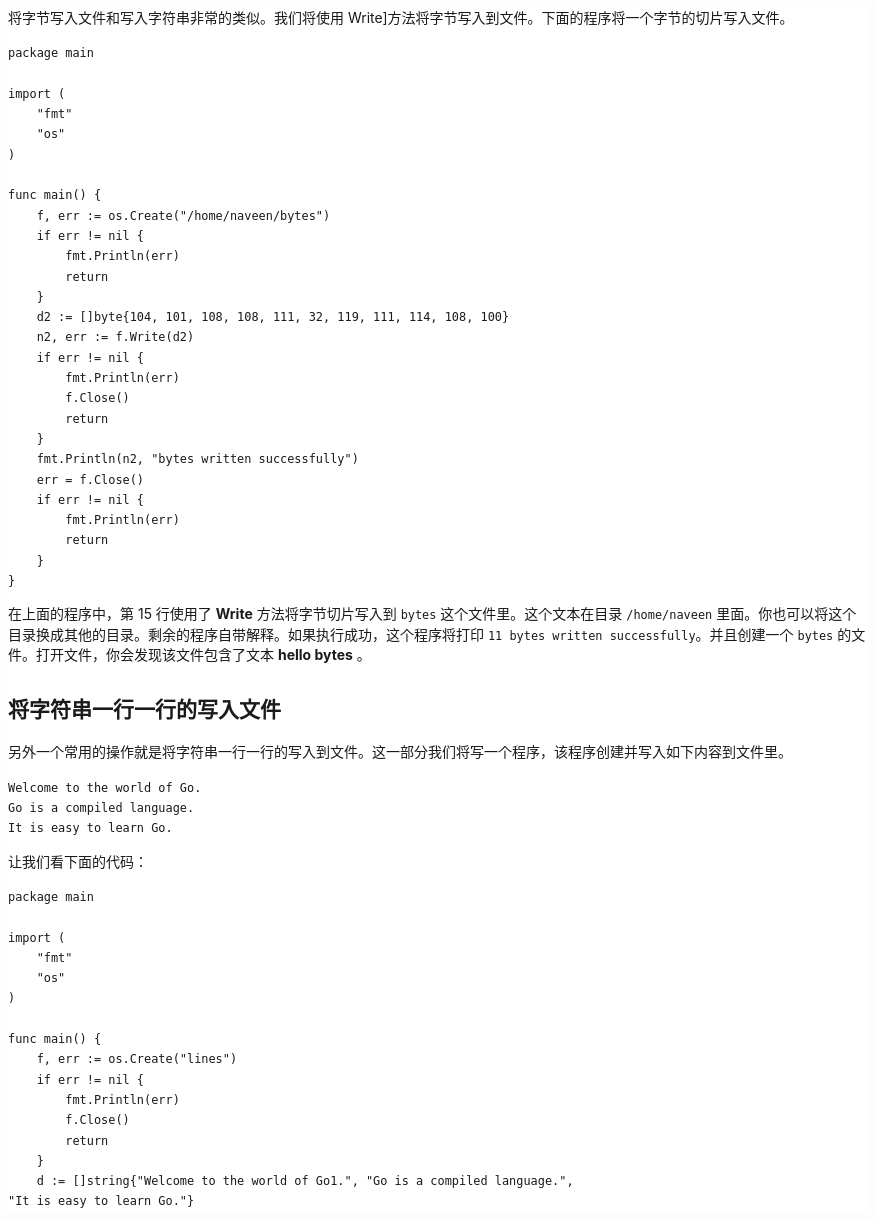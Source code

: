 将字节写入文件和写入字符串非常的类似。我们将使用 Write]方法将字节写入到文件。下面的程序将一个字节的切片写入文件。

    
    
    package main
    
    import (
        "fmt"
        "os"
    )
    
    func main() {
        f, err := os.Create("/home/naveen/bytes")
        if err != nil {
            fmt.Println(err)
            return
        }
        d2 := []byte{104, 101, 108, 108, 111, 32, 119, 111, 114, 108, 100}
        n2, err := f.Write(d2)
        if err != nil {
            fmt.Println(err)
            f.Close()
            return
        }
        fmt.Println(n2, "bytes written successfully")
        err = f.Close()
        if err != nil {
            fmt.Println(err)
            return
        }
    }

在上面的程序中，第 15 行使用了 **Write** 方法将字节切片写入到 `bytes` 这个文件里。这个文本在目录 `/home/naveen`
里面。你也可以将这个目录换成其他的目录。剩余的程序自带解释。如果执行成功，这个程序将打印 `11 bytes written
successfully`。并且创建一个 `bytes` 的文件。打开文件，你会发现该文件包含了文本 **hello bytes** 。

## 将字符串一行一行的写入文件

另外一个常用的操作就是将字符串一行一行的写入到文件。这一部分我们将写一个程序，该程序创建并写入如下内容到文件里。

    
    
    Welcome to the world of Go.
    Go is a compiled language.
    It is easy to learn Go.

让我们看下面的代码：

    
    
    package main
    
    import (
        "fmt"
        "os"
    )
    
    func main() {
        f, err := os.Create("lines")
        if err != nil {
            fmt.Println(err)
            f.Close()
            return
        }
        d := []string{"Welcome to the world of Go1.", "Go is a compiled language.",
    "It is easy to learn Go."}
    